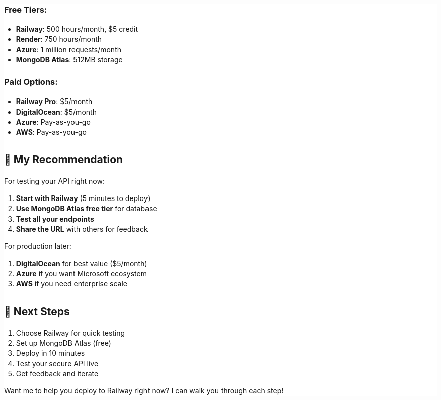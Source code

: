 ### **Free Tiers:**
- **Railway**: 500 hours/month, $5 credit
- **Render**: 750 hours/month  
- **Azure**: 1 million requests/month
- **MongoDB Atlas**: 512MB storage

### **Paid Options:**
- **Railway Pro**: $5/month
- **DigitalOcean**: $5/month
- **Azure**: Pay-as-you-go
- **AWS**: Pay-as-you-go

## 🚀 **My Recommendation**

For testing your API right now:

1. **Start with Railway** (5 minutes to deploy)
2. **Use MongoDB Atlas free tier** for database
3. **Test all your endpoints** 
4. **Share the URL** with others for feedback

For production later:
1. **DigitalOcean** for best value ($5/month)
2. **Azure** if you want Microsoft ecosystem
3. **AWS** if you need enterprise scale

## 🎯 **Next Steps**

1. Choose Railway for quick testing
2. Set up MongoDB Atlas (free)
3. Deploy in 10 minutes
4. Test your secure API live
5. Get feedback and iterate

Want me to help you deploy to Railway right now? I can walk you through each step!
